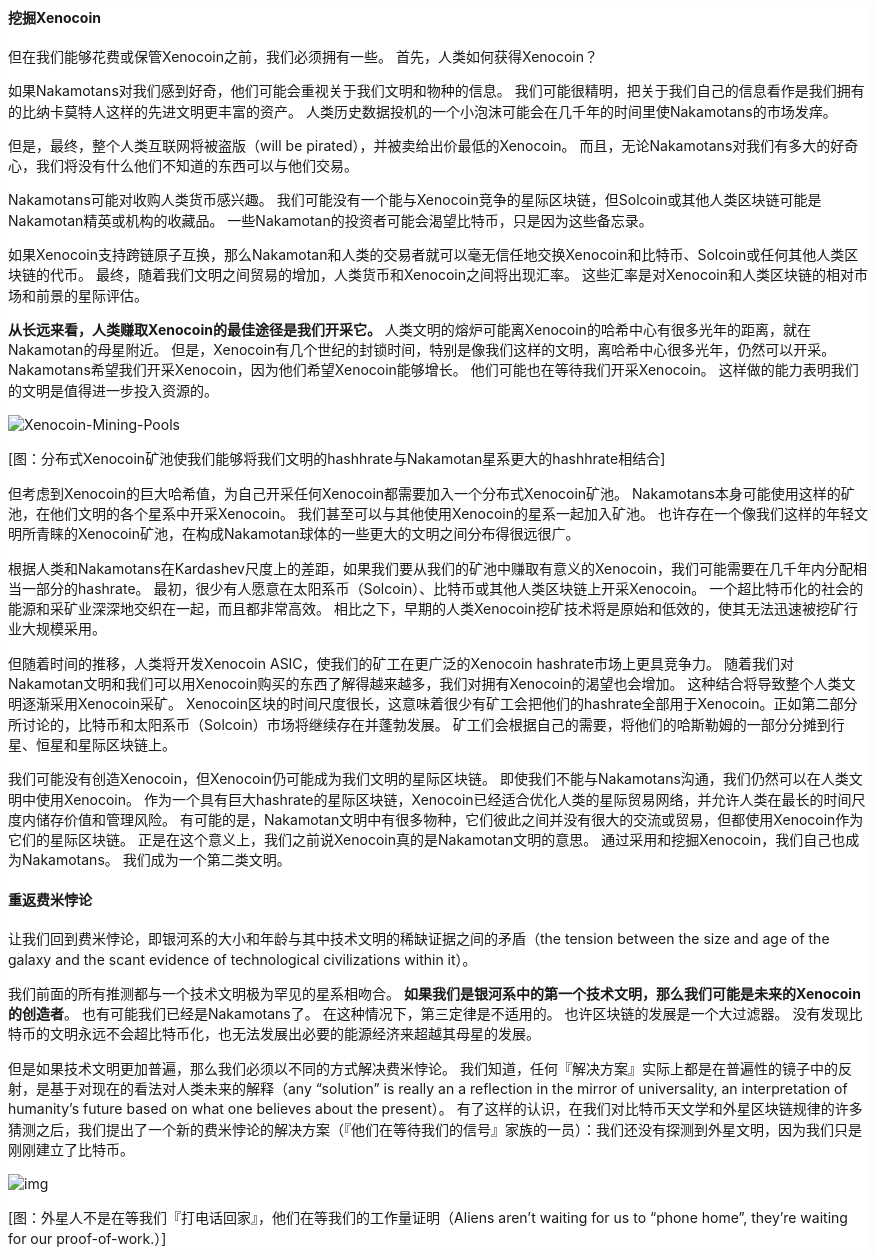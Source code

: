 #### 挖掘Xenocoin

但在我们能够花费或保管Xenocoin之前，我们必须拥有一些。 首先，人类如何获得Xenocoin？

如果Nakamotans对我们感到好奇，他们可能会重视关于我们文明和物种的信息。 我们可能很精明，把关于我们自己的信息看作是我们拥有的比纳卡莫特人这样的先进文明更丰富的资产。 人类历史数据投机的一个小泡沫可能会在几千年的时间里使Nakamotans的市场发痒。

但是，最终，整个人类互联网将被盗版（will be pirated），并被卖给出价最低的Xenocoin。 而且，无论Nakamotans对我们有多大的好奇心，我们将没有什么他们不知道的东西可以与他们交易。

Nakamotans可能对收购人类货币感兴趣。 我们可能没有一个能与Xenocoin竞争的星际区块链，但Solcoin或其他人类区块链可能是Nakamotan精英或机构的收藏品。 一些Nakamotan的投资者可能会渴望比特币，只是因为这些备忘录。

如果Xenocoin支持跨链原子互换，那么Nakamotan和人类的交易者就可以毫无信任地交换Xenocoin和比特币、Solcoin或任何其他人类区块链的代币。 最终，随着我们文明之间贸易的增加，人类货币和Xenocoin之间将出现汇率。 这些汇率是对Xenocoin和人类区块链的相对市场和前景的星际评估。

**从长远来看，人类赚取Xenocoin的最佳途径是我们开采它。** 人类文明的熔炉可能离Xenocoin的哈希中心有很多光年的距离，就在Nakamotan的母星附近。 但是，Xenocoin有几个世纪的封锁时间，特别是像我们这样的文明，离哈希中心很多光年，仍然可以开采。 Nakamotans希望我们开采Xenocoin，因为他们希望Xenocoin能够增长。 他们可能也在等待我们开采Xenocoin。 这样做的能力表明我们的文明是值得进一步投入资源的。

![Xenocoin-Mining-Pools](https://doraemonj.github.io/img/bitcoin_astronomy_03/Xenocoin-Mining-Pools.jpeg)

[图：分布式Xenocoin矿池使我们能够将我们文明的hashhrate与Nakamotan星系更大的hashhrate相结合]

但考虑到Xenocoin的巨大哈希值，为自己开采任何Xenocoin都需要加入一个分布式Xenocoin矿池。 Nakamotans本身可能使用这样的矿池，在他们文明的各个星系中开采Xenocoin。 我们甚至可以与其他使用Xenocoin的星系一起加入矿池。 也许存在一个像我们这样的年轻文明所青睐的Xenocoin矿池，在构成Nakamotan球体的一些更大的文明之间分布得很远很广。

根据人类和Nakamotans在Kardashev尺度上的差距，如果我们要从我们的矿池中赚取有意义的Xenocoin，我们可能需要在几千年内分配相当一部分的hashrate。 最初，很少有人愿意在太阳系币（Solcoin）、比特币或其他人类区块链上开采Xenocoin。 一个超比特币化的社会的能源和采矿业深深地交织在一起，而且都非常高效。 相比之下，早期的人类Xenocoin挖矿技术将是原始和低效的，使其无法迅速被挖矿行业大规模采用。

但随着时间的推移，人类将开发Xenocoin ASIC，使我们的矿工在更广泛的Xenocoin hashrate市场上更具竞争力。 随着我们对Nakamotan文明和我们可以用Xenocoin购买的东西了解得越来越多，我们对拥有Xenocoin的渴望也会增加。 这种结合将导致整个人类文明逐渐采用Xenocoin采矿。 Xenocoin区块的时间尺度很长，这意味着很少有矿工会把他们的hashrate全部用于Xenocoin。正如第二部分所讨论的，比特币和太阳系币（Solcoin）市场将继续存在并蓬勃发展。 矿工们会根据自己的需要，将他们的哈斯勒姆的一部分分摊到行星、恒星和星际区块链上。

我们可能没有创造Xenocoin，但Xenocoin仍可能成为我们文明的星际区块链。 即使我们不能与Nakamotans沟通，我们仍然可以在人类文明中使用Xenocoin。 作为一个具有巨大hashrate的星际区块链，Xenocoin已经适合优化人类的星际贸易网络，并允许人类在最长的时间尺度内储存价值和管理风险。 有可能的是，Nakamotan文明中有很多物种，它们彼此之间并没有很大的交流或贸易，但都使用Xenocoin作为它们的星际区块链。 正是在这个意义上，我们之前说Xenocoin真的是Nakamotan文明的意思。 通过采用和挖掘Xenocoin，我们自己也成为Nakamotans。 我们成为一个第二类文明。

#### 重返费米悖论

让我们回到费米悖论，即银河系的大小和年龄与其中技术文明的稀缺证据之间的矛盾（the tension between the size and age of the galaxy and the scant evidence of technological civilizations within it）。

我们前面的所有推测都与一个技术文明极为罕见的星系相吻合。 **如果我们是银河系中的第一个技术文明，那么我们可能是未来的Xenocoin的创造者**。 也有可能我们已经是Nakamotans了。 在这种情况下，第三定律是不适用的。 也许区块链的发展是一个大过滤器。 没有发现比特币的文明永远不会超比特币化，也无法发展出必要的能源经济来超越其母星的发展。

但是如果技术文明更加普遍，那么我们必须以不同的方式解决费米悖论。 我们知道，任何『解决方案』实际上都是在普遍性的镜子中的反射，是基于对现在的看法对人类未来的解释（any “solution” is really an a reflection in the mirror of universality, an interpretation of humanity’s future based on what one believes about the present）。 有了这样的认识，在我们对比特币天文学和外星区块链规律的许多猜测之后，我们提出了一个新的费米悖论的解决方案（『他们在等待我们的信号』家族的一员）：我们还没有探测到外星文明，因为我们只是刚刚建立了比特币。

![img](https://unchained.com/wp-content/uploads/2021/03/Phone-Home.jpg)

[图：外星人不是在等我们『打电话回家』，他们在等我们的工作量证明（Aliens aren’t waiting for us to “phone home”, they’re waiting for our proof-of-work.）]
